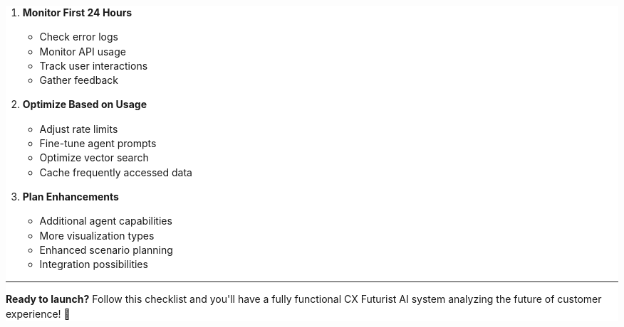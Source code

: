 1. **Monitor First 24 Hours**
   - Check error logs
   - Monitor API usage
   - Track user interactions
   - Gather feedback

2. **Optimize Based on Usage**
   - Adjust rate limits
   - Fine-tune agent prompts
   - Optimize vector search
   - Cache frequently accessed data

3. **Plan Enhancements**
   - Additional agent capabilities
   - More visualization types
   - Enhanced scenario planning
   - Integration possibilities

---

**Ready to launch?** Follow this checklist and you'll have a fully functional CX Futurist AI system analyzing the future of customer experience! 🚀